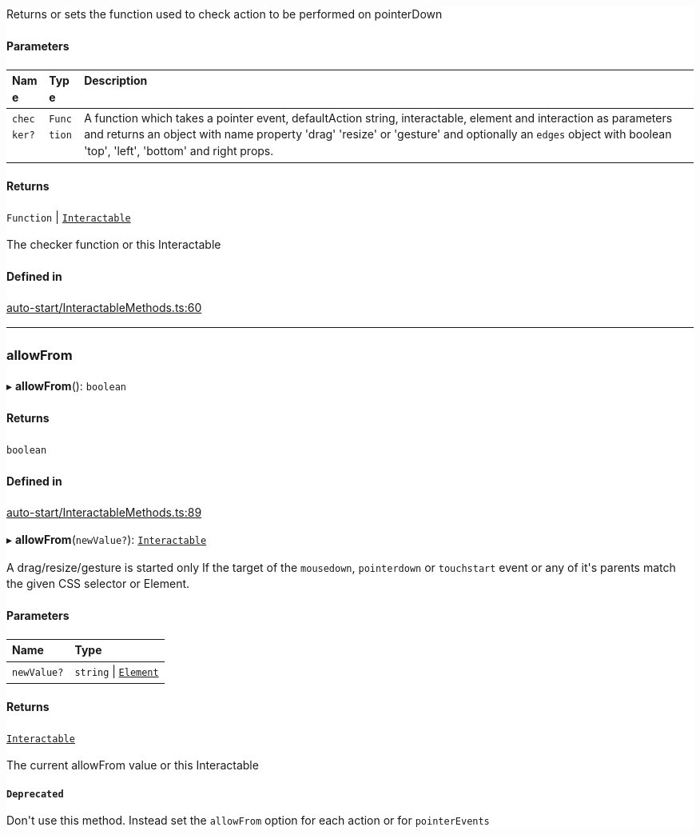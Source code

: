 Returns or sets the function used to check action to be performed on
pointerDown

#### Parameters

| Name | Type | Description |
| :------ | :------ | :------ |
| `checker?` | `Function` | A function which takes a pointer event, defaultAction string, interactable, element and interaction as parameters and returns an object with name property 'drag' 'resize' or 'gesture' and optionally an `edges` object with boolean 'top', 'left', 'bottom' and right props. |

#### Returns

`Function` \| [`Interactable`](core_Interactable.Interactable.md)

The checker function or this Interactable

#### Defined in

[auto-start/InteractableMethods.ts:60](https://github.com/taye/interact.js/blob/5ca9fe72/packages/@interactjs/auto-start/InteractableMethods.ts#L60)

___

### allowFrom

▸ **allowFrom**(): `boolean`

#### Returns

`boolean`

#### Defined in

[auto-start/InteractableMethods.ts:89](https://github.com/taye/interact.js/blob/5ca9fe72/packages/@interactjs/auto-start/InteractableMethods.ts#L89)

▸ **allowFrom**(`newValue?`): [`Interactable`](core_Interactable.Interactable.md)

A drag/resize/gesture is started only If the target of the `mousedown`,
`pointerdown` or `touchstart` event or any of it's parents match the given
CSS selector or Element.

#### Parameters

| Name | Type |
| :------ | :------ |
| `newValue?` | `string` \| [`Element`](../modules/core_types.md#element) |

#### Returns

[`Interactable`](core_Interactable.Interactable.md)

The current allowFrom value or this
Interactable

**`Deprecated`**

Don't use this method. Instead set the `allowFrom` option for each action
or for `pointerEvents`

